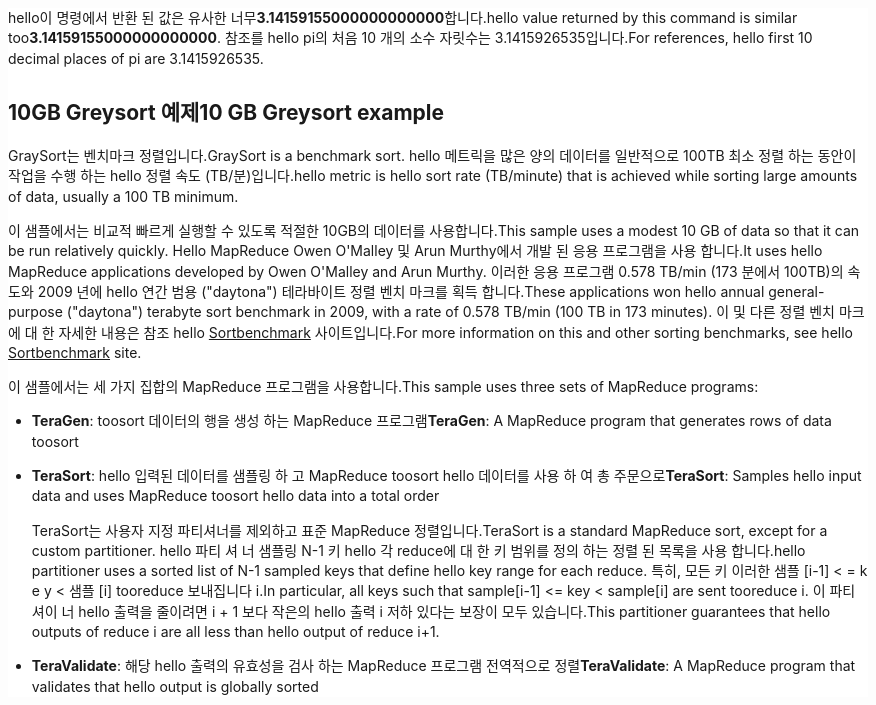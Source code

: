 <span data-ttu-id="b2e18-183">hello이 명령에서 반환 된 값은 유사한 너무**3.14159155000000000000**합니다.</span><span class="sxs-lookup"><span data-stu-id="b2e18-183">hello value returned by this command is similar too**3.14159155000000000000**.</span></span> <span data-ttu-id="b2e18-184">참조를 hello pi의 처음 10 개의 소수 자릿수는 3.1415926535입니다.</span><span class="sxs-lookup"><span data-stu-id="b2e18-184">For references, hello first 10 decimal places of pi are 3.1415926535.</span></span>

## <a name="10-gb-greysort-example"></a><span data-ttu-id="b2e18-185">10GB Greysort 예제</span><span class="sxs-lookup"><span data-stu-id="b2e18-185">10 GB Greysort example</span></span>

<span data-ttu-id="b2e18-186">GraySort는 벤치마크 정렬입니다.</span><span class="sxs-lookup"><span data-stu-id="b2e18-186">GraySort is a benchmark sort.</span></span> <span data-ttu-id="b2e18-187">hello 메트릭을 많은 양의 데이터를 일반적으로 100TB 최소 정렬 하는 동안이 작업을 수행 하는 hello 정렬 속도 (TB/분)입니다.</span><span class="sxs-lookup"><span data-stu-id="b2e18-187">hello metric is hello sort rate (TB/minute) that is achieved while sorting large amounts of data, usually a 100 TB minimum.</span></span>

<span data-ttu-id="b2e18-188">이 샘플에서는 비교적 빠르게 실행할 수 있도록 적절한 10GB의 데이터를 사용합니다.</span><span class="sxs-lookup"><span data-stu-id="b2e18-188">This sample uses a modest 10 GB of data so that it can be run relatively quickly.</span></span> <span data-ttu-id="b2e18-189">Hello MapReduce Owen O'Malley 및 Arun Murthy에서 개발 된 응용 프로그램을 사용 합니다.</span><span class="sxs-lookup"><span data-stu-id="b2e18-189">It uses hello MapReduce applications developed by Owen O'Malley and Arun Murthy.</span></span> <span data-ttu-id="b2e18-190">이러한 응용 프로그램 0.578 TB/min (173 분에서 100TB)의 속도와 2009 년에 hello 연간 범용 ("daytona") 테라바이트 정렬 벤치 마크를 획득 합니다.</span><span class="sxs-lookup"><span data-stu-id="b2e18-190">These applications won hello annual general-purpose ("daytona") terabyte sort benchmark in 2009, with a rate of 0.578 TB/min (100 TB in 173 minutes).</span></span> <span data-ttu-id="b2e18-191">이 및 다른 정렬 벤치 마크에 대 한 자세한 내용은 참조 hello [Sortbenchmark](http://sortbenchmark.org/) 사이트입니다.</span><span class="sxs-lookup"><span data-stu-id="b2e18-191">For more information on this and other sorting benchmarks, see hello [Sortbenchmark](http://sortbenchmark.org/) site.</span></span>

<span data-ttu-id="b2e18-192">이 샘플에서는 세 가지 집합의 MapReduce 프로그램을 사용합니다.</span><span class="sxs-lookup"><span data-stu-id="b2e18-192">This sample uses three sets of MapReduce programs:</span></span>

* <span data-ttu-id="b2e18-193">**TeraGen**: toosort 데이터의 행을 생성 하는 MapReduce 프로그램</span><span class="sxs-lookup"><span data-stu-id="b2e18-193">**TeraGen**: A MapReduce program that generates rows of data toosort</span></span>

* <span data-ttu-id="b2e18-194">**TeraSort**: hello 입력된 데이터를 샘플링 하 고 MapReduce toosort hello 데이터를 사용 하 여 총 주문으로</span><span class="sxs-lookup"><span data-stu-id="b2e18-194">**TeraSort**: Samples hello input data and uses MapReduce toosort hello data into a total order</span></span>

    <span data-ttu-id="b2e18-195">TeraSort는 사용자 지정 파티셔너를 제외하고 표준 MapReduce 정렬입니다.</span><span class="sxs-lookup"><span data-stu-id="b2e18-195">TeraSort is a standard MapReduce sort, except for a custom partitioner.</span></span> <span data-ttu-id="b2e18-196">hello 파티 셔 너 샘플링 N-1 키 hello 각 reduce에 대 한 키 범위를 정의 하는 정렬 된 목록을 사용 합니다.</span><span class="sxs-lookup"><span data-stu-id="b2e18-196">hello partitioner uses a sorted list of N-1 sampled keys that define hello key range for each reduce.</span></span> <span data-ttu-id="b2e18-197">특히, 모든 키 이러한 샘플 [i-1] < = k e y < 샘플 [i] tooreduce 보내집니다 i.</span><span class="sxs-lookup"><span data-stu-id="b2e18-197">In particular, all keys such that sample[i-1] <= key < sample[i] are sent tooreduce i.</span></span> <span data-ttu-id="b2e18-198">이 파티 셔이 너 hello 출력을 줄이려면 i + 1 보다 작은의 hello 출력 i 저하 있다는 보장이 모두 있습니다.</span><span class="sxs-lookup"><span data-stu-id="b2e18-198">This partitioner guarantees that hello outputs of reduce i are all less than hello output of reduce i+1.</span></span>

* <span data-ttu-id="b2e18-199">**TeraValidate**: 해당 hello 출력의 유효성을 검사 하는 MapReduce 프로그램 전역적으로 정렬</span><span class="sxs-lookup"><span data-stu-id="b2e18-199">**TeraValidate**: A MapReduce program that validates that hello output is globally sorted</span></span>


[hdinsight-use-mapreduce]: hdinsight-use-mapreduce.md
[hdinsight-sdk-documentation]: https://msdn.microsoft.com/library/azure/dn479185.aspx
[hdinsight-submit-jobs]: hdinsight-submit-hadoop-jobs-programmatically.md
[hdinsight-introduction]: hdinsight-hadoop-introduction.md
[hdinsight-samples]: hdinsight-run-samples.md
[hdinsight-use-hive]: hdinsight-use-hive.md
[hdinsight-use-pig]: hdinsight-use-pig.md